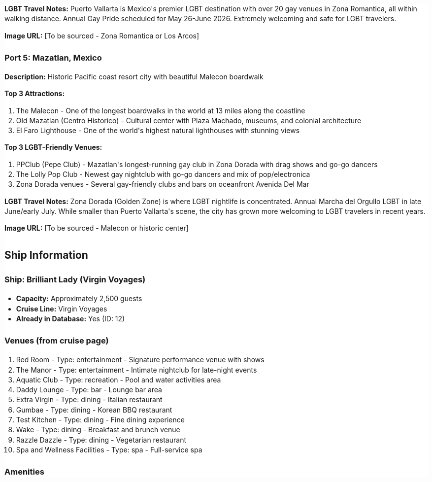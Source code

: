 **LGBT Travel Notes:**
Puerto Vallarta is Mexico's premier LGBT destination with over 20 gay venues in Zona Romantica, all within walking distance. Annual Gay Pride scheduled for May 26-June 2026. Extremely welcoming and safe for LGBT travelers.

**Image URL:** [To be sourced - Zona Romantica or Los Arcos]

### Port 5: Mazatlan, Mexico

**Description:** Historic Pacific coast resort city with beautiful Malecon boardwalk

**Top 3 Attractions:**

1. The Malecon - One of the longest boardwalks in the world at 13 miles along the coastline
2. Old Mazatlan (Centro Historico) - Cultural center with Plaza Machado, museums, and colonial architecture
3. El Faro Lighthouse - One of the world's highest natural lighthouses with stunning views

**Top 3 LGBT-Friendly Venues:**

1. PPClub (Pepe Club) - Mazatlan's longest-running gay club in Zona Dorada with drag shows and go-go dancers
2. The Lolly Pop Club - Newest gay nightclub with go-go dancers and mix of pop/electronica
3. Zona Dorada venues - Several gay-friendly clubs and bars on oceanfront Avenida Del Mar

**LGBT Travel Notes:**
Zona Dorada (Golden Zone) is where LGBT nightlife is concentrated. Annual Marcha del Orgullo LGBT in late June/early July. While smaller than Puerto Vallarta's scene, the city has grown more welcoming to LGBT travelers in recent years.

**Image URL:** [To be sourced - Malecon or historic center]

## Ship Information

### Ship: Brilliant Lady (Virgin Voyages)

- **Capacity:** Approximately 2,500 guests
- **Cruise Line:** Virgin Voyages
- **Already in Database:** Yes (ID: 12)

### Venues (from cruise page)

1. Red Room - Type: entertainment - Signature performance venue with shows
2. The Manor - Type: entertainment - Intimate nightclub for late-night events
3. Aquatic Club - Type: recreation - Pool and water activities area
4. Daddy Lounge - Type: bar - Lounge bar area
5. Extra Virgin - Type: dining - Italian restaurant
6. Gumbae - Type: dining - Korean BBQ restaurant
7. Test Kitchen - Type: dining - Fine dining experience
8. Wake - Type: dining - Breakfast and brunch venue
9. Razzle Dazzle - Type: dining - Vegetarian restaurant
10. Spa and Wellness Facilities - Type: spa - Full-service spa

### Amenities
